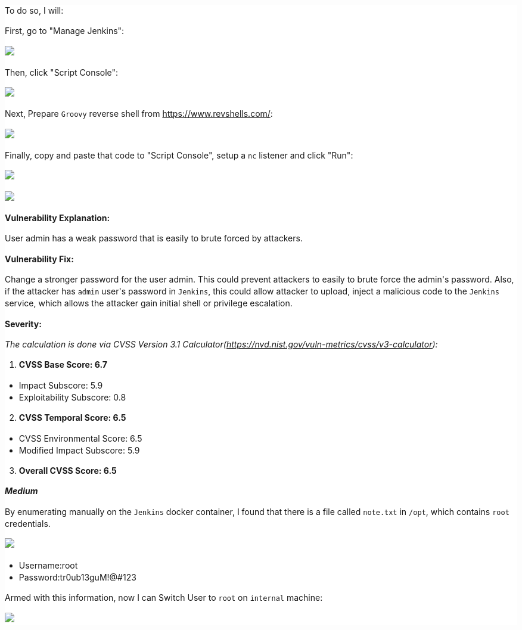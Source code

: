 To do so, I will:

First, go to "Manage Jenkins":

![](https://github.com/siunam321/CTF-Writeups/blob/main/TryHackMe/Internal/images/a34.png)

Then, click "Script Console":

![](https://github.com/siunam321/CTF-Writeups/blob/main/TryHackMe/Internal/images/a35.png)

Next, Prepare `Groovy` reverse shell from https://www.revshells.com/:

![](https://github.com/siunam321/CTF-Writeups/blob/main/TryHackMe/Internal/images/a36.png)

Finally, copy and paste that code to "Script Console", setup a `nc` listener and click "Run":

![](https://github.com/siunam321/CTF-Writeups/blob/main/TryHackMe/Internal/images/a37.png)

![](https://github.com/siunam321/CTF-Writeups/blob/main/TryHackMe/Internal/images/a38.png)

**Vulnerability Explanation:**

User admin has a weak password that is easily to brute forced by attackers.

**Vulnerability Fix:**

Change a stronger password for the user admin. This could prevent attackers to easily to brute force the admin's password. Also, if the attacker has `admin` user's password in `Jenkins`, this could allow attacker to upload, inject a malicious code to the `Jenkins` service, which allows the attacker gain initial shell or privilege escalation.

**Severity:**

*The calculation is done via CVSS Version 3.1 Calculator(https://nvd.nist.gov/vuln-metrics/cvss/v3-calculator):*

1. **CVSS Base Score: 6.7**
- Impact Subscore: 5.9
- Exploitability Subscore: 0.8
2. **CVSS Temporal Score: 6.5**
- CVSS Environmental Score: 6.5
- Modified Impact Subscore: 5.9
3. **Overall CVSS Score: 6.5**

***Medium***

By enumerating manually on the `Jenkins` docker container, I found that there is a file called `note.txt` in `/opt`, which contains `root` credentials.

![](https://github.com/siunam321/CTF-Writeups/blob/main/TryHackMe/Internal/images/a39.png)

- Username:root
- Password:tr0ub13guM!@#123

Armed with this information, now I can Switch User to `root` on `internal` machine:

![](https://github.com/siunam321/CTF-Writeups/blob/main/TryHackMe/Internal/images/a40.png)

